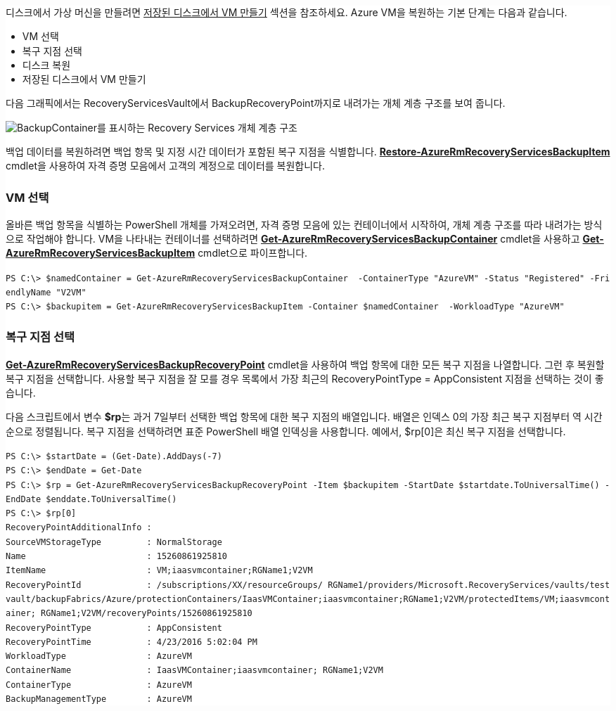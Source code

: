 디스크에서 가상 머신을 만들려면 [저장된 디스크에서 VM 만들기](backup-azure-vms-automation.md#create-a-vm-from-restored-disks) 섹션을 참조하세요. Azure VM을 복원하는 기본 단계는 다음과 같습니다.

* VM 선택
* 복구 지점 선택
* 디스크 복원
* 저장된 디스크에서 VM 만들기

다음 그래픽에서는 RecoveryServicesVault에서 BackupRecoveryPoint까지로 내려가는 개체 계층 구조를 보여 줍니다.

![BackupContainer를 표시하는 Recovery Services 개체 계층 구조](./media/backup-azure-vms-arm-automation/backuprecoverypoint-only.png)

백업 데이터를 복원하려면 백업 항목 및 지정 시간 데이터가 포함된 복구 지점을 식별합니다. **[Restore-AzureRmRecoveryServicesBackupItem](https://docs.microsoft.com/powershell/module/azurerm.recoveryservices.backup/restore-azurermrecoveryservicesbackupitem)** cmdlet을 사용하여 자격 증명 모음에서 고객의 계정으로 데이터를 복원합니다.

### <a name="select-the-vm"></a>VM 선택
올바른 백업 항목을 식별하는 PowerShell 개체를 가져오려면, 자격 증명 모음에 있는 컨테이너에서 시작하여, 개체 계층 구조를 따라 내려가는 방식으로 작업해야 합니다. VM을 나타내는 컨테이너를 선택하려면 **[Get-AzureRmRecoveryServicesBackupContainer](https://docs.microsoft.com/powershell/module/azurerm.recoveryservices.backup/get-azurermrecoveryservicesbackupcontainer)** cmdlet을 사용하고 **[Get-AzureRmRecoveryServicesBackupItem](https://docs.microsoft.com/powershell/module/azurerm.recoveryservices.backup/get-azurermrecoveryservicesbackupitem)** cmdlet으로 파이프합니다.

```
PS C:\> $namedContainer = Get-AzureRmRecoveryServicesBackupContainer  -ContainerType "AzureVM" -Status "Registered" -FriendlyName "V2VM"
PS C:\> $backupitem = Get-AzureRmRecoveryServicesBackupItem -Container $namedContainer  -WorkloadType "AzureVM"
```

### <a name="choose-a-recovery-point"></a>복구 지점 선택
**[Get-AzureRmRecoveryServicesBackupRecoveryPoint](https://docs.microsoft.com/powershell/module/azurerm.recoveryservices.backup/get-azurermrecoveryservicesbackuprecoverypoint)** cmdlet을 사용하여 백업 항목에 대한 모든 복구 지점을 나열합니다. 그런 후 복원할 복구 지점을 선택합니다. 사용할 복구 지점을 잘 모를 경우 목록에서 가장 최근의 RecoveryPointType = AppConsistent 지점을 선택하는 것이 좋습니다.

다음 스크립트에서 변수 **$rp**는 과거 7일부터 선택한 백업 항목에 대한 복구 지점의 배열입니다. 배열은 인덱스 0의 가장 최근 복구 지점부터 역 시간순으로 정렬됩니다. 복구 지점을 선택하려면 표준 PowerShell 배열 인덱싱을 사용합니다. 예에서, $rp[0]은 최신 복구 지점을 선택합니다.

```
PS C:\> $startDate = (Get-Date).AddDays(-7)
PS C:\> $endDate = Get-Date
PS C:\> $rp = Get-AzureRmRecoveryServicesBackupRecoveryPoint -Item $backupitem -StartDate $startdate.ToUniversalTime() -EndDate $enddate.ToUniversalTime()
PS C:\> $rp[0]
RecoveryPointAdditionalInfo :
SourceVMStorageType         : NormalStorage
Name                        : 15260861925810
ItemName                    : VM;iaasvmcontainer;RGName1;V2VM
RecoveryPointId             : /subscriptions/XX/resourceGroups/ RGName1/providers/Microsoft.RecoveryServices/vaults/testvault/backupFabrics/Azure/protectionContainers/IaasVMContainer;iaasvmcontainer;RGName1;V2VM/protectedItems/VM;iaasvmcontainer; RGName1;V2VM/recoveryPoints/15260861925810
RecoveryPointType           : AppConsistent
RecoveryPointTime           : 4/23/2016 5:02:04 PM
WorkloadType                : AzureVM
ContainerName               : IaasVMContainer;iaasvmcontainer; RGName1;V2VM
ContainerType               : AzureVM
BackupManagementType        : AzureVM
```
